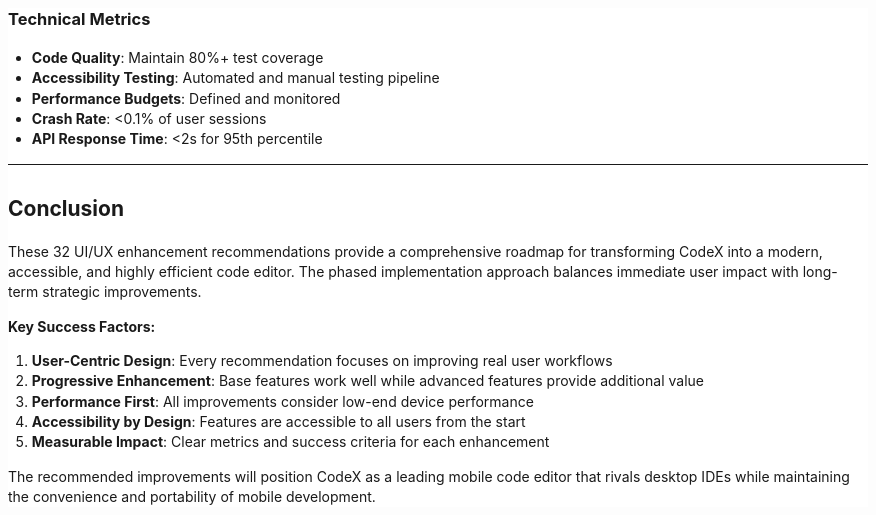 ### Technical Metrics
- **Code Quality**: Maintain 80%+ test coverage
- **Accessibility Testing**: Automated and manual testing pipeline
- **Performance Budgets**: Defined and monitored
- **Crash Rate**: <0.1% of user sessions
- **API Response Time**: <2s for 95th percentile

---

## Conclusion

These 32 UI/UX enhancement recommendations provide a comprehensive roadmap for transforming CodeX into a modern, accessible, and highly efficient code editor. The phased implementation approach balances immediate user impact with long-term strategic improvements.

**Key Success Factors:**
1. **User-Centric Design**: Every recommendation focuses on improving real user workflows
2. **Progressive Enhancement**: Base features work well while advanced features provide additional value
3. **Performance First**: All improvements consider low-end device performance
4. **Accessibility by Design**: Features are accessible to all users from the start
5. **Measurable Impact**: Clear metrics and success criteria for each enhancement

The recommended improvements will position CodeX as a leading mobile code editor that rivals desktop IDEs while maintaining the convenience and portability of mobile development.
